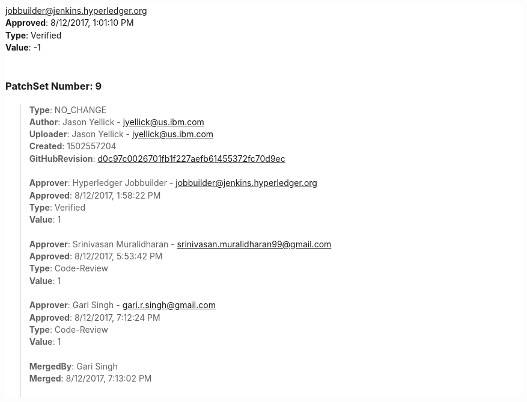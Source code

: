 jobbuilder@jenkins.hyperledger.org<br><strong>Approved</strong>: 8/12/2017, 1:01:10 PM<br><strong>Type</strong>: Verified<br><strong>Value</strong>: -1<br><br></blockquote><h3>PatchSet Number: 9</h3><blockquote><strong>Type</strong>: NO_CHANGE<br><strong>Author</strong>: Jason Yellick - jyellick@us.ibm.com<br><strong>Uploader</strong>: Jason Yellick - jyellick@us.ibm.com<br><strong>Created</strong>: 1502557204<br><strong>GitHubRevision</strong>: [d0c97c0026701fb1f227aefb61455372fc70d9ec](https://github.com/hyperledger/fabric/commit/d0c97c0026701fb1f227aefb61455372fc70d9ec)<br><br><strong>Approver</strong>: Hyperledger Jobbuilder - jobbuilder@jenkins.hyperledger.org<br><strong>Approved</strong>: 8/12/2017, 1:58:22 PM<br><strong>Type</strong>: Verified<br><strong>Value</strong>: 1<br><br><strong>Approver</strong>: Srinivasan Muralidharan - srinivasan.muralidharan99@gmail.com<br><strong>Approved</strong>: 8/12/2017, 5:53:42 PM<br><strong>Type</strong>: Code-Review<br><strong>Value</strong>: 1<br><br><strong>Approver</strong>: Gari Singh - gari.r.singh@gmail.com<br><strong>Approved</strong>: 8/12/2017, 7:12:24 PM<br><strong>Type</strong>: Code-Review<br><strong>Value</strong>: 1<br><br><strong>MergedBy</strong>: Gari Singh<br><strong>Merged</strong>: 8/12/2017, 7:13:02 PM<br><br></blockquote>